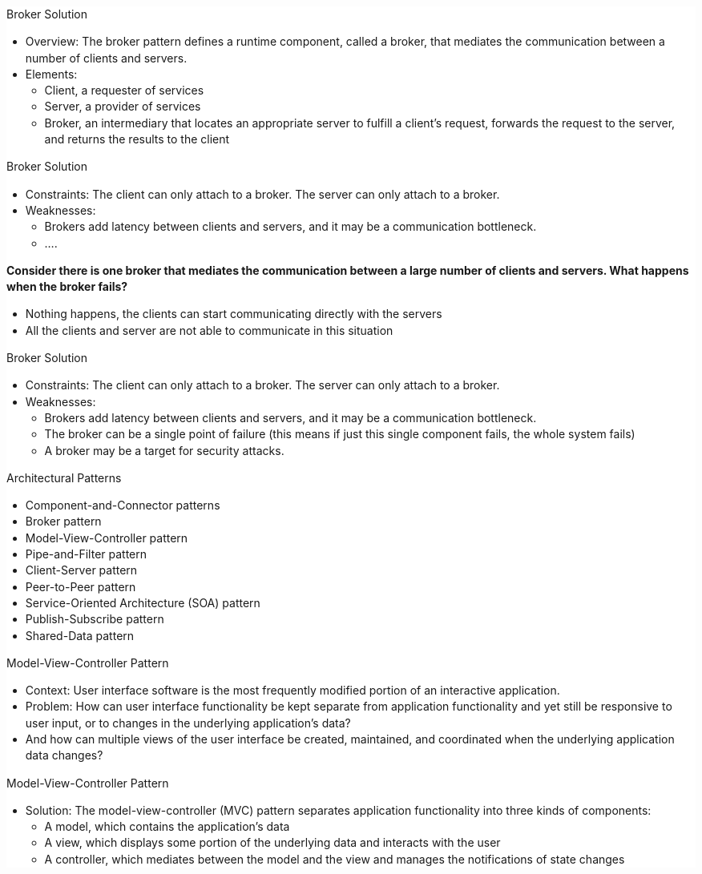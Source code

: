 Broker Solution 
-	Overview: The broker pattern defines a runtime component, called a broker, that mediates the communication between a number of clients and servers.
-	Elements: 
    -	Client, a requester of services
    -	Server, a provider of services
    -	Broker, an intermediary that locates an appropriate server to fulfill a client’s request, forwards the request to the server, and returns the results to the client

Broker Solution
-	Constraints: The client can only attach to a broker. The server can only attach to a broker.
-	Weaknesses: 
    -	Brokers add latency between clients and servers, and it may be a communication bottleneck.
    -	….

**Consider there is one broker that mediates the communication between a large number of clients and servers. What happens when the broker fails?**
- Nothing happens, the clients can start communicating directly with the servers
- All the clients and server are not able to communicate in this situation

Broker Solution
-	Constraints: The client can only attach to a broker. The server can only attach to a broker.
-	Weaknesses: 
    -	Brokers add latency between clients and servers, and it may be a communication bottleneck.
    -	The broker can be a single point of failure (this means if just this single component fails, the whole system fails)
    -	A broker may be a target for security attacks.

Architectural Patterns
-	Component-and-Connector patterns
-	Broker pattern
-	Model-View-Controller pattern
-	Pipe-and-Filter pattern
-	Client-Server pattern
-	Peer-to-Peer pattern
-	Service-Oriented Architecture (SOA) pattern
-	Publish-Subscribe pattern
-	Shared-Data pattern

Model-View-Controller Pattern
-	Context: User interface software is the most frequently modified portion of an interactive application. 
-	Problem: How can user interface functionality be kept separate from application functionality and yet still be responsive to user input, or to changes in the underlying application’s data? 
-	And how can multiple views of the user interface be created, maintained, and coordinated when the underlying application data changes?

Model-View-Controller Pattern
-	Solution: The model-view-controller (MVC) pattern separates application functionality into three kinds of components:
    -	A model, which contains the application’s data
    -	A view, which displays some portion of the underlying data and interacts with the user
    -	A controller, which mediates between the model and the view and manages the notifications of state changes
